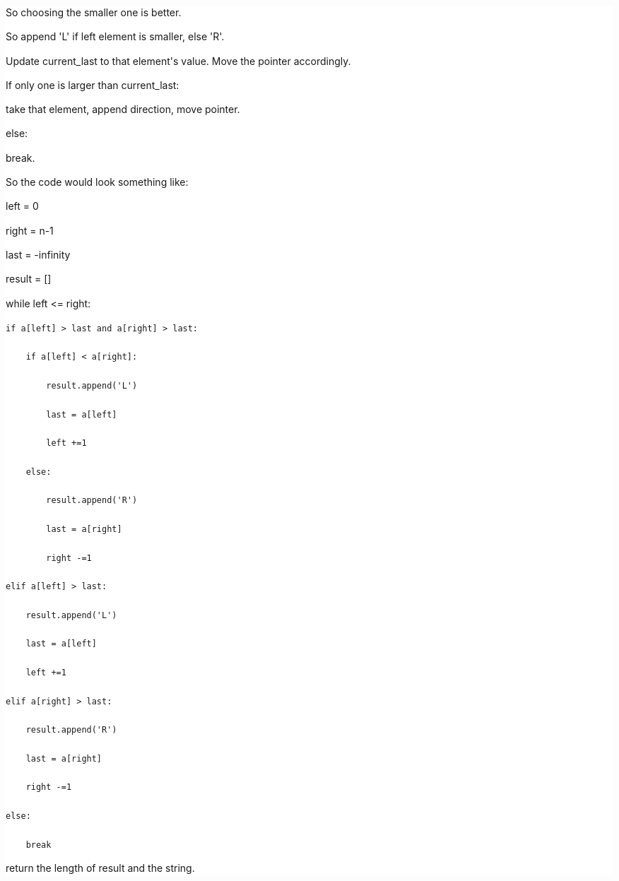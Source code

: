 So choosing the smaller one is better.

So append 'L' if left element is smaller, else 'R'.

Update current_last to that element's value. Move the pointer accordingly.

If only one is larger than current_last:

   take that element, append direction, move pointer.

else:

   break.

So the code would look something like:

left = 0

right = n-1

last = -infinity

result = []

while left <= right:

    if a[left] > last and a[right] > last:

        if a[left] < a[right]:

            result.append('L')

            last = a[left]

            left +=1

        else:

            result.append('R')

            last = a[right]

            right -=1

    elif a[left] > last:

        result.append('L')

        last = a[left]

        left +=1

    elif a[right] > last:

        result.append('R')

        last = a[right]

        right -=1

    else:

        break

return the length of result and the string.
